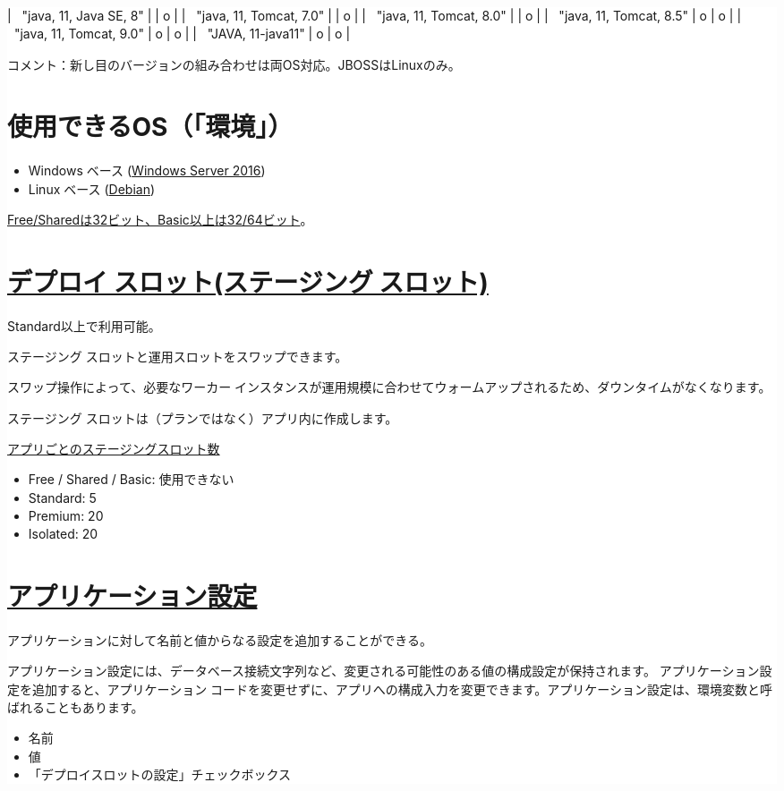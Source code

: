 |   "java, 11, Java SE, 8"   |       | o       | 
|   "java, 11, Tomcat, 7.0"  |       | o       | 
|   "java, 11, Tomcat, 8.0"  |       | o       | 
|   "java, 11, Tomcat, 8.5"  | o     | o       | 
|   "java, 11, Tomcat, 9.0"  | o     | o       | 
|   "JAVA, 11-java11"        | o     | o       | 

コメント：新し目のバージョンの組み合わせは両OS対応。JBOSSはLinuxのみ。



# 使用できるOS（「環境」）

- Windows ベース ([Windows Server 2016](https://github.com/Azure/app-service-announcements/issues/63))
- Linux ベース ([Debian](https://dev.to/tidjani/what-linux-distribution-is-powering-azure-app-service-iei))

[Free/Sharedは32ビット、Basic以上は32/64ビット](https://docs.microsoft.com/ja-jp/azure/azure-resource-manager/management/azure-subscription-service-limits#app-service-limits)。

# [デプロイ スロット(ステージング スロット)](https://docs.microsoft.com/ja-jp/azure/app-service/deploy-best-practices#use-deployment-slots)

Standard以上で利用可能。

ステージング スロットと運用スロットをスワップできます。

スワップ操作によって、必要なワーカー インスタンスが運用規模に合わせてウォームアップされるため、ダウンタイムがなくなります。

ステージング スロットは（プランではなく）アプリ内に作成します。

[アプリごとのステージングスロット数](https://docs.microsoft.com/ja-jp/azure/azure-resource-manager/management/azure-subscription-service-limits#app-service-limits)

- Free / Shared / Basic: 使用できない
- Standard: 5
- Premium: 20
- Isolated: 20

# [アプリケーション設定](https://docs.microsoft.com/ja-jp/azure/static-web-apps/application-settings)

アプリケーションに対して名前と値からなる設定を追加することができる。

アプリケーション設定には、データベース接続文字列など、変更される可能性のある値の構成設定が保持されます。 アプリケーション設定を追加すると、アプリケーション コードを変更せずに、アプリへの構成入力を変更できます。アプリケーション設定は、環境変数と呼ばれることもあります。

- 名前
- 値
- 「デプロイスロットの設定」チェックボックス
